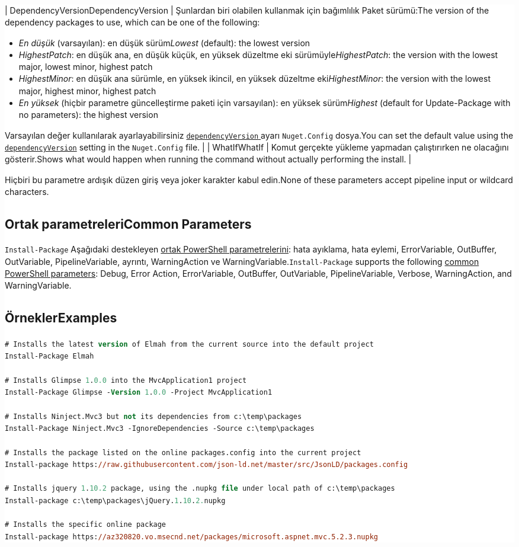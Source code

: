 | <span data-ttu-id="2974d-132">DependencyVersion</span><span class="sxs-lookup"><span data-stu-id="2974d-132">DependencyVersion</span></span> | <span data-ttu-id="2974d-133">Şunlardan biri olabilen kullanmak için bağımlılık Paket sürümü:</span><span class="sxs-lookup"><span data-stu-id="2974d-133">The version of the dependency packages to use, which can be one of the following:</span></span><br/><ul><li><span data-ttu-id="2974d-134">*En düşük* (varsayılan): en düşük sürüm</span><span class="sxs-lookup"><span data-stu-id="2974d-134">*Lowest* (default): the lowest version</span></span></li><li><span data-ttu-id="2974d-135">*HighestPatch*: en düşük ana, en düşük küçük, en yüksek düzeltme eki sürümüyle</span><span class="sxs-lookup"><span data-stu-id="2974d-135">*HighestPatch*: the version with the lowest major, lowest minor, highest patch</span></span></li><li><span data-ttu-id="2974d-136">*HighestMinor*: en düşük ana sürümle, en yüksek ikincil, en yüksek düzeltme eki</span><span class="sxs-lookup"><span data-stu-id="2974d-136">*HighestMinor*: the version with the lowest major, highest minor, highest patch</span></span></li><li><span data-ttu-id="2974d-137">*En yüksek* (hiçbir parametre güncelleştirme paketi için varsayılan): en yüksek sürüm</span><span class="sxs-lookup"><span data-stu-id="2974d-137">*Highest* (default for Update-Package with no parameters): the highest version</span></span></li></ul><span data-ttu-id="2974d-138">Varsayılan değer kullanılarak ayarlayabilirsiniz [ `dependencyVersion` ](../reference/nuget-config-file.md#config-section) ayarı `Nuget.Config` dosya.</span><span class="sxs-lookup"><span data-stu-id="2974d-138">You can set the default value using the [`dependencyVersion`](../reference/nuget-config-file.md#config-section) setting in the `Nuget.Config` file.</span></span> |
| <span data-ttu-id="2974d-139">WhatIf</span><span class="sxs-lookup"><span data-stu-id="2974d-139">WhatIf</span></span> | <span data-ttu-id="2974d-140">Komut gerçekte yükleme yapmadan çalıştırırken ne olacağını gösterir.</span><span class="sxs-lookup"><span data-stu-id="2974d-140">Shows what would happen when running the command without actually performing the install.</span></span> |

<span data-ttu-id="2974d-141">Hiçbiri bu parametre ardışık düzen giriş veya joker karakter kabul edin.</span><span class="sxs-lookup"><span data-stu-id="2974d-141">None of these parameters accept pipeline input or wildcard characters.</span></span>

## <a name="common-parameters"></a><span data-ttu-id="2974d-142">Ortak parametreleri</span><span class="sxs-lookup"><span data-stu-id="2974d-142">Common Parameters</span></span>

<span data-ttu-id="2974d-143">`Install-Package` Aşağıdaki destekleyen [ortak PowerShell parametrelerini](http://go.microsoft.com/fwlink/?LinkID=113216): hata ayıklama, hata eylemi, ErrorVariable, OutBuffer, OutVariable, PipelineVariable, ayrıntı, WarningAction ve WarningVariable.</span><span class="sxs-lookup"><span data-stu-id="2974d-143">`Install-Package` supports the following [common PowerShell parameters](http://go.microsoft.com/fwlink/?LinkID=113216): Debug, Error Action, ErrorVariable, OutBuffer, OutVariable, PipelineVariable, Verbose, WarningAction, and WarningVariable.</span></span>

## <a name="examples"></a><span data-ttu-id="2974d-144">Örnekler</span><span class="sxs-lookup"><span data-stu-id="2974d-144">Examples</span></span>

```ps
# Installs the latest version of Elmah from the current source into the default project
Install-Package Elmah

# Installs Glimpse 1.0.0 into the MvcApplication1 project
Install-Package Glimpse -Version 1.0.0 -Project MvcApplication1

# Installs Ninject.Mvc3 but not its dependencies from c:\temp\packages
Install-Package Ninject.Mvc3 -IgnoreDependencies -Source c:\temp\packages

# Installs the package listed on the online packages.config into the current project
Install-package https://raw.githubusercontent.com/json-ld.net/master/src/JsonLD/packages.config

# Installs jquery 1.10.2 package, using the .nupkg file under local path of c:\temp\packages
Install-package c:\temp\packages\jQuery.1.10.2.nupkg

# Installs the specific online package
Install-package https://az320820.vo.msecnd.net/packages/microsoft.aspnet.mvc.5.2.3.nupkg
```
